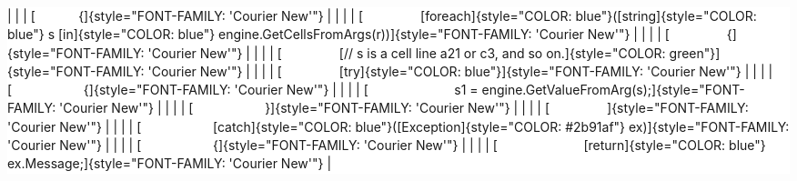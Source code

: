 |                                                                                                                                                                                                                                                 |
| [            {]{style="FONT-FAMILY: 'Courier New'"}                                                                                                                                                                                             |
|                                                                                                                                                                                                                                                 |
| [                [foreach]{style="COLOR: blue"}([string]{style="COLOR: blue"} s [in]{style="COLOR: blue"} engine.GetCellsFromArgs(r))]{style="FONT-FAMILY: 'Courier New'"}                                                                      |
|                                                                                                                                                                                                                                                 |
| [                {]{style="FONT-FAMILY: 'Courier New'"}                                                                                                                                                                                         |
|                                                                                                                                                                                                                                                 |
| [                [// s is a cell line a21 or c3, and so on.]{style="COLOR: green"}]{style="FONT-FAMILY: 'Courier New'"}                                                                                                                         |
|                                                                                                                                                                                                                                                 |
| [                [try]{style="COLOR: blue"}]{style="FONT-FAMILY: 'Courier New'"}                                                                                                                                                                |
|                                                                                                                                                                                                                                                 |
| [                    {]{style="FONT-FAMILY: 'Courier New'"}                                                                                                                                                                                     |
|                                                                                                                                                                                                                                                 |
| [                        s1 = engine.GetValueFromArg(s);]{style="FONT-FAMILY: 'Courier New'"}                                                                                                                                                   |
|                                                                                                                                                                                                                                                 |
| [                    }]{style="FONT-FAMILY: 'Courier New'"}                                                                                                                                                                                     |
|                                                                                                                                                                                                                                                 |
| [                ]{style="FONT-FAMILY: 'Courier New'"}                                                                                                                                                                                          |
|                                                                                                                                                                                                                                                 |
| [                    [catch]{style="COLOR: blue"}([Exception]{style="COLOR: #2b91af"} ex)]{style="FONT-FAMILY: 'Courier New'"}                                                                                                                  |
|                                                                                                                                                                                                                                                 |
| [                    {]{style="FONT-FAMILY: 'Courier New'"}                                                                                                                                                                                     |
|                                                                                                                                                                                                                                                 |
| [                        [return]{style="COLOR: blue"} ex.Message;]{style="FONT-FAMILY: 'Courier New'"}                                                                                                                                         |